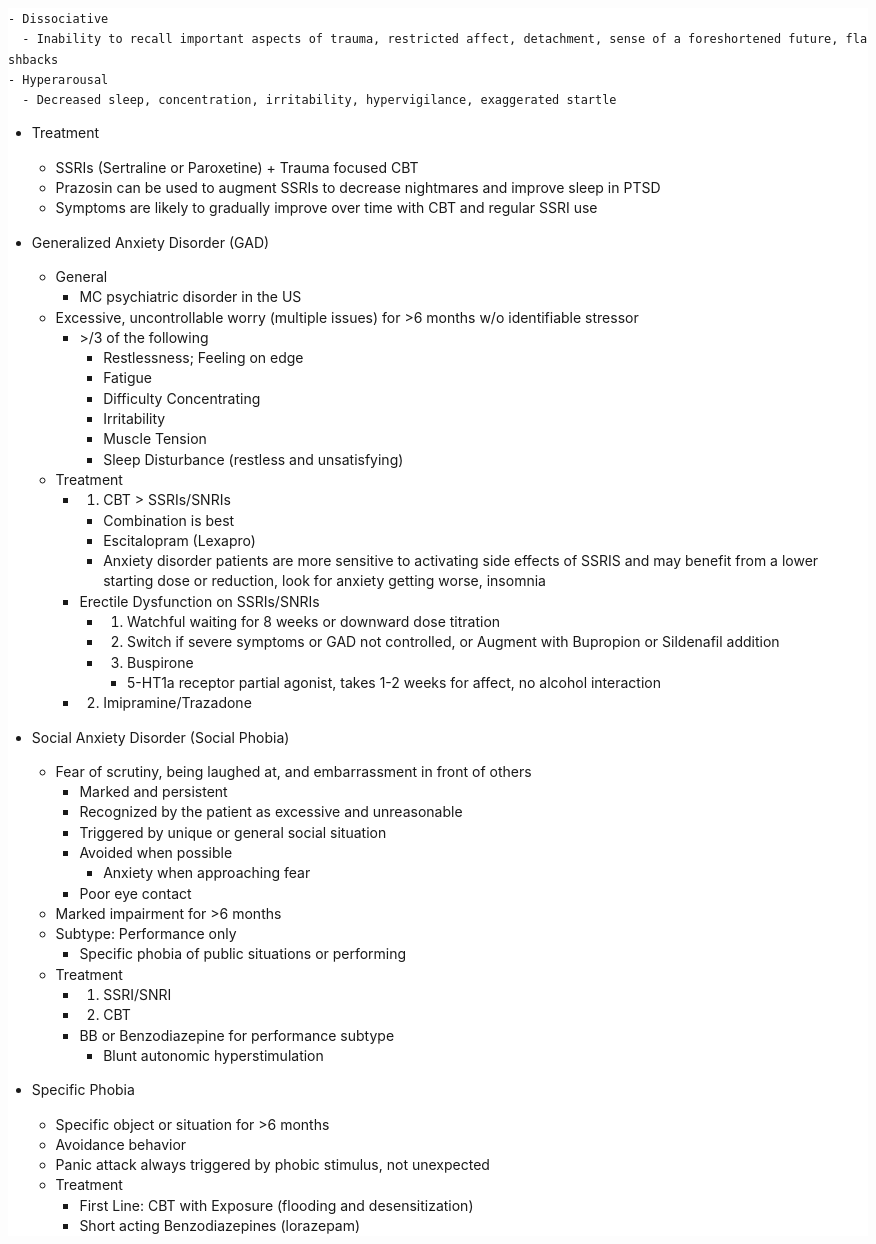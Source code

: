     - Dissociative
      - Inability to recall important aspects of trauma, restricted affect, detachment, sense of a foreshortened future, flashbacks
    - Hyperarousal
      - Decreased sleep, concentration, irritability, hypervigilance, exaggerated startle
  - Treatment
    - SSRIs (Sertraline or Paroxetine) + Trauma focused CBT
    - Prazosin can be used to augment SSRIs to decrease nightmares and improve sleep in PTSD
    - Symptoms are likely to gradually improve over time with CBT and regular SSRI use
- Generalized Anxiety Disorder (GAD)
  - General
    - MC psychiatric disorder in the US
  - Excessive, uncontrollable worry (multiple issues) for \>6 months w/o identifiable stressor
    - \>/3 of the following
      - Restlessness; Feeling on edge
      - Fatigue
      - Difficulty Concentrating
      - Irritability
      - Muscle Tension
      - Sleep Disturbance (restless and unsatisfying)
  - Treatment
    - 1) CBT \> SSRIs/SNRIs
      - Combination is best
      - Escitalopram (Lexapro)
      - Anxiety disorder patients are more sensitive to activating side effects of SSRIS and may benefit from a lower starting dose or reduction, look for anxiety getting worse, insomnia
    - Erectile Dysfunction on SSRIs/SNRIs
      - 1) Watchful waiting for 8 weeks or downward dose titration
      - 2) Switch if severe symptoms or GAD not controlled, or Augment with Bupropion or Sildenafil addition
      - 3) Buspirone
        - 5-HT1a receptor partial agonist, takes 1-2 weeks for affect, no alcohol interaction
    - 2) Imipramine/Trazadone
- Social Anxiety Disorder (Social Phobia)
  - Fear of scrutiny, being laughed at, and embarrassment in front of others
    - Marked and persistent
    - Recognized by the patient as excessive and unreasonable
    - Triggered by unique or general social situation
    - Avoided when possible
      - Anxiety when approaching fear
    - Poor eye contact
  - Marked impairment for \>6 months
  - Subtype: Performance only
    - Specific phobia of public situations or performing
  - Treatment
    - 1) SSRI/SNRI
    - 2) CBT
    - BB or Benzodiazepine for performance subtype
      - Blunt autonomic hyperstimulation

- Specific Phobia
  - Specific object or situation for \>6 months
  - Avoidance behavior
  - Panic attack always triggered by phobic stimulus, not unexpected
  - Treatment
    - First Line: CBT with Exposure (flooding and desensitization)
    - Short acting Benzodiazepines (lorazepam)
